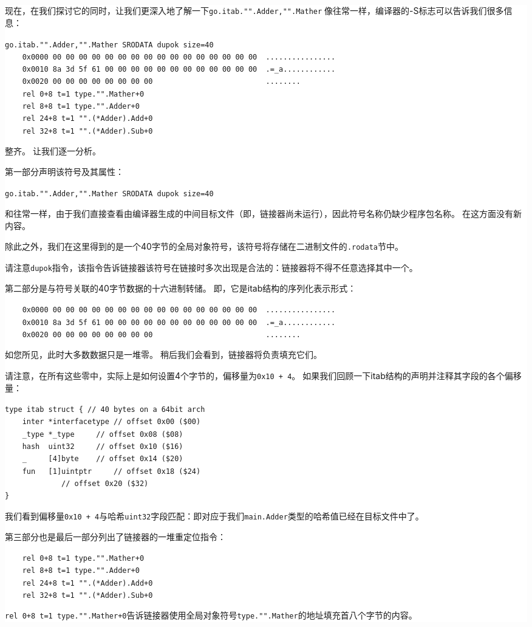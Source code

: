 现在，在我们探讨它的同时，让我们更深入地了解一下`go.itab."".Adder,"".Mather`
像往常一样，编译器的-S标志可以告诉我们很多信息：
```
go.itab."".Adder,"".Mather SRODATA dupok size=40
	0x0000 00 00 00 00 00 00 00 00 00 00 00 00 00 00 00 00  ................
	0x0010 8a 3d 5f 61 00 00 00 00 00 00 00 00 00 00 00 00  .=_a............
	0x0020 00 00 00 00 00 00 00 00                          ........
	rel 0+8 t=1 type."".Mather+0
	rel 8+8 t=1 type."".Adder+0
	rel 24+8 t=1 "".(*Adder).Add+0
	rel 32+8 t=1 "".(*Adder).Sub+0
```

整齐。 让我们逐一分析。

第一部分声明该符号及其属性：
```
go.itab."".Adder,"".Mather SRODATA dupok size=40
```

和往常一样，由于我们直接查看由编译器生成的中间目标文件（即，链接器尚未运行），因此符号名称仍缺少程序包名称。 在这方面没有新内容。

除此之外，我们在这里得到的是一个40字节的全局对象符号，该符号将存储在二进制文件的`.rodata`节中。

请注意`dupok`指令，该指令告诉链接器该符号在链接时多次出现是合法的：链接器将不得不任意选择其中一个。

第二部分是与符号关联的40字节数据的十六进制转储。 即，它是itab结构的序列化表示形式：
```
	0x0000 00 00 00 00 00 00 00 00 00 00 00 00 00 00 00 00  ................
	0x0010 8a 3d 5f 61 00 00 00 00 00 00 00 00 00 00 00 00  .=_a............
	0x0020 00 00 00 00 00 00 00 00                          ........
```

如您所见，此时大多数数据只是一堆零。 稍后我们会看到，链接器将负责填充它们。

请注意，在所有这些零中，实际上是如何设置4个字节的，偏移量为`0x10 + 4`。
如果我们回顾一下itab结构的声明并注释其字段的各个偏移量：

```
type itab struct { // 40 bytes on a 64bit arch
    inter *interfacetype // offset 0x00 ($00)
    _type *_type	 // offset 0x08 ($08)
    hash  uint32	 // offset 0x10 ($16)
    _     [4]byte	 // offset 0x14 ($20)
    fun   [1]uintptr	 // offset 0x18 ($24)
			 // offset 0x20 ($32)
}
```
我们看到偏移量`0x10 + 4`与哈希`uint32`字段匹配：即对应于我们`main.Adder`类型的哈希值已经在目标文件中了。

第三部分也是最后一部分列出了链接器的一堆重定位指令：

```
	rel 0+8 t=1 type."".Mather+0
	rel 8+8 t=1 type."".Adder+0
	rel 24+8 t=1 "".(*Adder).Add+0
	rel 32+8 t=1 "".(*Adder).Sub+0
```
`rel 0+8 t=1 type."".Mather+0`告诉链接器使用全局对象符号`type."".Mather`的地址填充首八个字节的内容。 
